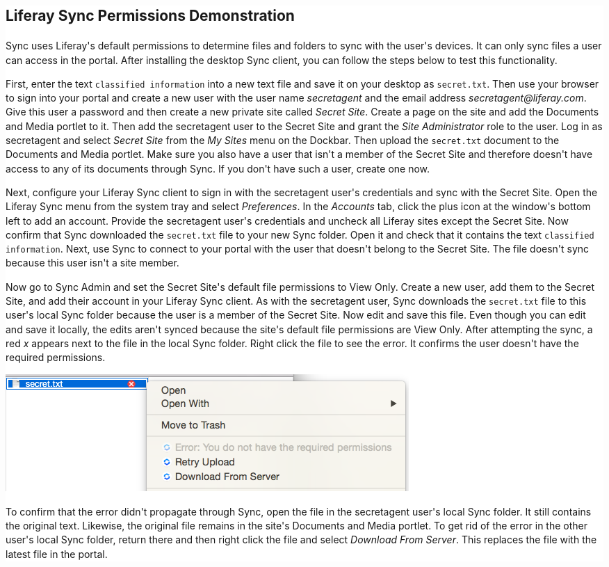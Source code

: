 ## Liferay Sync Permissions Demonstration [](id=liferay-sync-permissions-demonstration)

Sync uses Liferay's default permissions to determine files and folders to sync
with the user's devices. It can only sync files a user can access in the portal.
After installing the desktop Sync client, you can follow the steps below to test
this functionality. 

First, enter the text `classified information` into a new text file and save it
on your desktop as `secret.txt`. Then use your browser to sign into your portal
and create a new user with the user name *secretagent* and the email address
*secretagent\@liferay.com*. Give this user a password and then create a new
private site called *Secret Site*. Create a page on the site and add the
Documents and Media portlet to it. Then add the secretagent user to the Secret
Site and grant the *Site Administrator* role to the user. Log in as secretagent
and select *Secret Site* from the *My Sites* menu on the Dockbar. Then upload
the `secret.txt` document to the Documents and Media portlet. Make sure you also
have a user that isn't a member of the Secret Site and therefore doesn't have
access to any of its documents through Sync. If you don't have such a user,
create one now. 

Next, configure your Liferay Sync client to sign in with the secretagent user's
credentials and sync with the Secret Site. Open the Liferay Sync menu from the
system tray and select *Preferences*. In the *Accounts* tab, click the plus icon
at the window's bottom left to add an account. Provide the secretagent user's
credentials and uncheck all Liferay sites except the Secret Site. Now confirm
that Sync downloaded the `secret.txt` file to your new Sync folder. Open it and
check that it contains the text `classified information`. Next, use Sync to
connect to your portal with the user that doesn't belong to the Secret Site. The
file doesn't sync because this user isn't a site member. 

Now go to Sync Admin and set the Secret Site's default file permissions to View
Only. Create a new user, add them to the Secret Site, and add their account in
your Liferay Sync client. As with the secretagent user, Sync downloads the
`secret.txt` file to this user's local Sync folder because the user is a member
of the Secret Site. Now edit and save this file. Even though you can edit and
save it locally, the edits aren't synced because the site's default file
permissions are View Only. After attempting the sync, a red *x* appears next to
the file in the local Sync folder. Right click the file to see the error. It
confirms the user doesn't have the required permissions. 

![Figure 5.15: The upload error occurs because the user only has permission to view files.](../../images/sync-file-permissions-error.png)

To confirm that the error didn't propagate through Sync, open the file in the 
secretagent user's local Sync folder. It still contains the original text. 
Likewise, the original file remains in the site's Documents and Media portlet. 
To get rid of the error in the other user's local Sync folder, return there and 
then right click the file and select *Download From Server*. This replaces the 
file with the latest file in the portal. 
